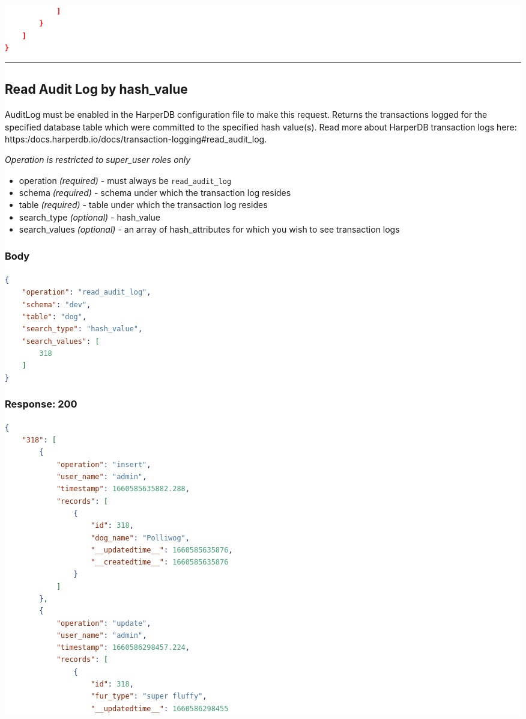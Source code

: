 ```json
            ]
        }
    ]
}
```


---

## Read Audit Log by hash_value
AuditLog must be enabled in the HarperDB configuration file to make this request. Returns the transactions logged for the specified database table which were committed to the specified hash value(s). Read more about HarperDB transaction logs here: https:/docs.harperdb.io/docs/transaction-logging#read_audit_log.

_Operation is restricted to super_user roles only_

* operation _(required)_ - must always be `read_audit_log`
* schema _(required)_ - schema under which the transaction log resides
* table _(required)_ - table under which the transaction log resides
* search_type _(optional)_ - hash_value
* search_values _(optional)_ - an array of hash_attributes for which you wish to see transaction logs

### Body

```json
{
    "operation": "read_audit_log",
    "schema": "dev",
    "table": "dog",
    "search_type": "hash_value",
    "search_values": [
        318
    ]
}
```

### Response: 200
```json
{
    "318": [
        {
            "operation": "insert",
            "user_name": "admin",
            "timestamp": 1660585635882.288,
            "records": [
                {
                    "id": 318,
                    "dog_name": "Polliwog",
                    "__updatedtime__": 1660585635876,
                    "__createdtime__": 1660585635876
                }
            ]
        },
        {
            "operation": "update",
            "user_name": "admin",
            "timestamp": 1660586298457.224,
            "records": [
                {
                    "id": 318,
                    "fur_type": "super fluffy",
                    "__updatedtime__": 1660586298455
```